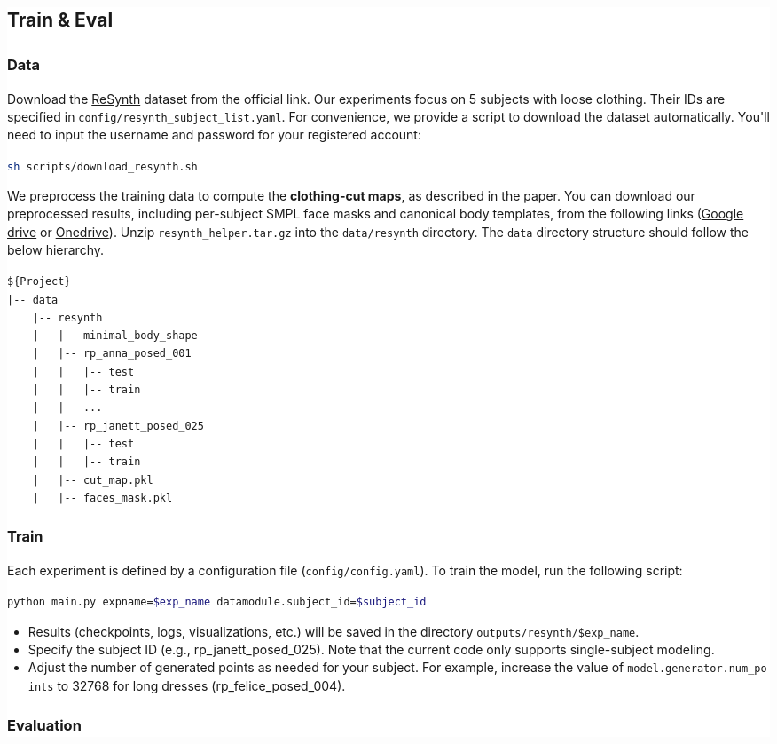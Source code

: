 
## Train & Eval

### Data

Download the [ReSynth](https://pop.is.tue.mpg.de/) dataset from the official link. Our experiments focus on 5 subjects with loose clothing. Their IDs are specified in `config/resynth_subject_list.yaml`. For convenience, we provide a script to download the dataset automatically. You'll need to input the username and password for your registered account:

```bash
sh scripts/download_resynth.sh
```

We preprocess the training data to compute the **clothing-cut maps**, as described in the paper. You can download our preprocessed results, including per-subject SMPL face masks and canonical body templates, from the following links ([Google drive](https://drive.google.com/file/d/1gsOY_qNWKW8PZMkUvjv7LLwPCSDlYNNz/view?usp=sharing) or [Onedrive](https://1drv.ms/u/s!AvsgE1s8iH21gk-QJU3FZ_EYWJtc?e=Cw1uZ7)). Unzip `resynth_helper.tar.gz` into the `data/resynth` directory. The `data` directory structure should follow the below hierarchy. 

```
${Project}
|-- data
    |-- resynth
    |   |-- minimal_body_shape
    |   |-- rp_anna_posed_001
    |   |   |-- test
    |   |   |-- train
    |   |-- ...
    |   |-- rp_janett_posed_025
    |   |   |-- test
    |   |   |-- train
    |   |-- cut_map.pkl
    |   |-- faces_mask.pkl
```

### Train

Each experiment is defined by a configuration file (`config/config.yaml`). To train the model, run the following script:
```bash
python main.py expname=$exp_name datamodule.subject_id=$subject_id
```

- Results (checkpoints, logs, visualizations, etc.) will be saved in the directory `outputs/resynth/$exp_name`.
- Specify the subject ID (e.g., rp_janett_posed_025). Note that the current code only supports single-subject modeling.
- Adjust the number of generated points as needed for your subject. For example, increase the value of  `model.generator.num_points` to 32768 for long dresses (rp_felice_posed_004).


### Evaluation
